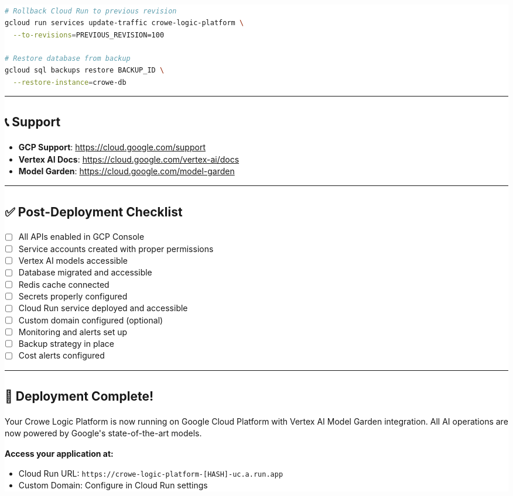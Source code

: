 ```bash
# Rollback Cloud Run to previous revision
gcloud run services update-traffic crowe-logic-platform \
  --to-revisions=PREVIOUS_REVISION=100

# Restore database from backup
gcloud sql backups restore BACKUP_ID \
  --restore-instance=crowe-db
```

---

## 📞 Support

- **GCP Support**: https://cloud.google.com/support
- **Vertex AI Docs**: https://cloud.google.com/vertex-ai/docs
- **Model Garden**: https://cloud.google.com/model-garden

---

## ✅ Post-Deployment Checklist

- [ ] All APIs enabled in GCP Console
- [ ] Service accounts created with proper permissions
- [ ] Vertex AI models accessible
- [ ] Database migrated and accessible
- [ ] Redis cache connected
- [ ] Secrets properly configured
- [ ] Cloud Run service deployed and accessible
- [ ] Custom domain configured (optional)
- [ ] Monitoring and alerts set up
- [ ] Backup strategy in place
- [ ] Cost alerts configured

---

## 🎉 Deployment Complete!

Your Crowe Logic Platform is now running on Google Cloud Platform with Vertex AI Model Garden integration. All AI operations are now powered by Google's state-of-the-art models.

**Access your application at:**
- Cloud Run URL: `https://crowe-logic-platform-[HASH]-uc.a.run.app`
- Custom Domain: Configure in Cloud Run settings
